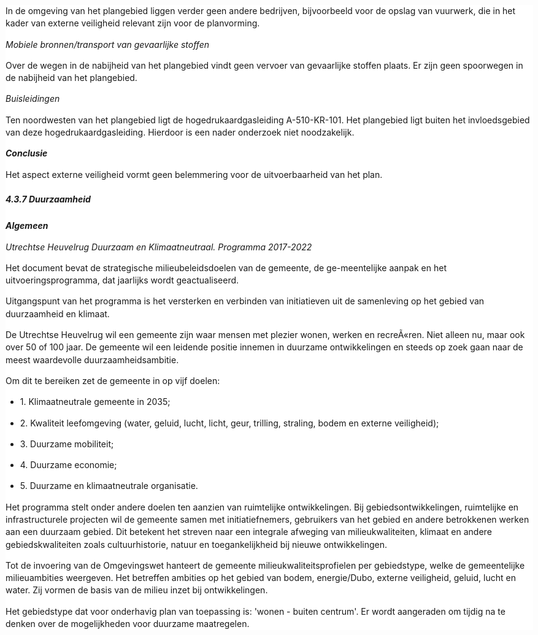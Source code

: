 In de omgeving van het plangebied liggen verder geen andere bedrijven, bijvoorbeeld voor de opslag van vuurwerk, die in het kader van externe veiligheid relevant zijn voor de planvorming.

*Mobiele bronnen/transport van gevaarlijke stoffen*

Over de wegen in de nabijheid van het plangebied vindt geen vervoer van gevaarlijke stoffen plaats. Er zijn geen spoorwegen in de nabijheid van het plangebied.

*Buisleidingen*

Ten noordwesten van het plangebied ligt de hogedrukaardgasleiding A\-510\-KR\-101\. Het plangebied ligt buiten het invloedsgebied van deze hogedrukaardgasleiding. Hierdoor is een nader onderzoek niet noodzakelijk.

***Conclusie***

Het aspect externe veiligheid vormt geen belemmering voor de uitvoerbaarheid van het plan.

##### 4\.3\.7 Duurzaamheid

***Algemeen***

*Utrechtse Heuvelrug Duurzaam en Klimaatneutraal. Programma 2017\-2022*

Het document bevat de strategische milieubeleidsdoelen van de gemeente, de ge\-meentelijke aanpak en het uitvoeringsprogramma, dat jaarlijks wordt geactualiseerd.

Uitgangspunt van het programma is het versterken en verbinden van initiatieven uit de samenleving op het gebied van duurzaamheid en klimaat.

De Utrechtse Heuvelrug wil een gemeente zijn waar mensen met plezier wonen, werken en recreÃ«ren. Niet alleen nu, maar ook over 50 of 100 jaar. De gemeente wil een leidende positie innemen in duurzame ontwikkelingen en steeds op zoek gaan naar de meest waardevolle duurzaamheidsambitie.

Om dit te bereiken zet de gemeente in op vijf doelen:

* 1\. Klimaatneutrale gemeente in 2035;

* 2\. Kwaliteit leefomgeving (water, geluid, lucht, licht, geur, trilling, straling, bodem en externe veiligheid);

* 3\. Duurzame mobiliteit;

* 4\. Duurzame economie;

* 5\. Duurzame en klimaatneutrale organisatie.

Het programma stelt onder andere doelen ten aanzien van ruimtelijke ontwikkelingen. Bij gebiedsontwikkelingen, ruimtelijke en infrastructurele projecten wil de gemeente samen met initiatiefnemers, gebruikers van het gebied en andere betrokkenen werken aan een duurzaam gebied. Dit betekent het streven naar een integrale afweging van milieukwaliteiten, klimaat en andere gebiedskwaliteiten zoals cultuurhistorie, natuur en toegankelijkheid bij nieuwe ontwikkelingen.

Tot de invoering van de Omgevingswet hanteert de gemeente milieukwaliteitsprofielen per gebiedstype, welke de gemeentelijke milieuambities weergeven. Het betreffen ambities op het gebied van bodem, energie/Dubo, externe veiligheid, geluid, lucht en water. Zij vormen de basis van de milieu inzet bij ontwikkelingen.

Het gebiedstype dat voor onderhavig plan van toepassing is: 'wonen \- buiten centrum'. Er wordt aangeraden om tijdig na te denken over de mogelijkheden voor duurzame maatregelen.
